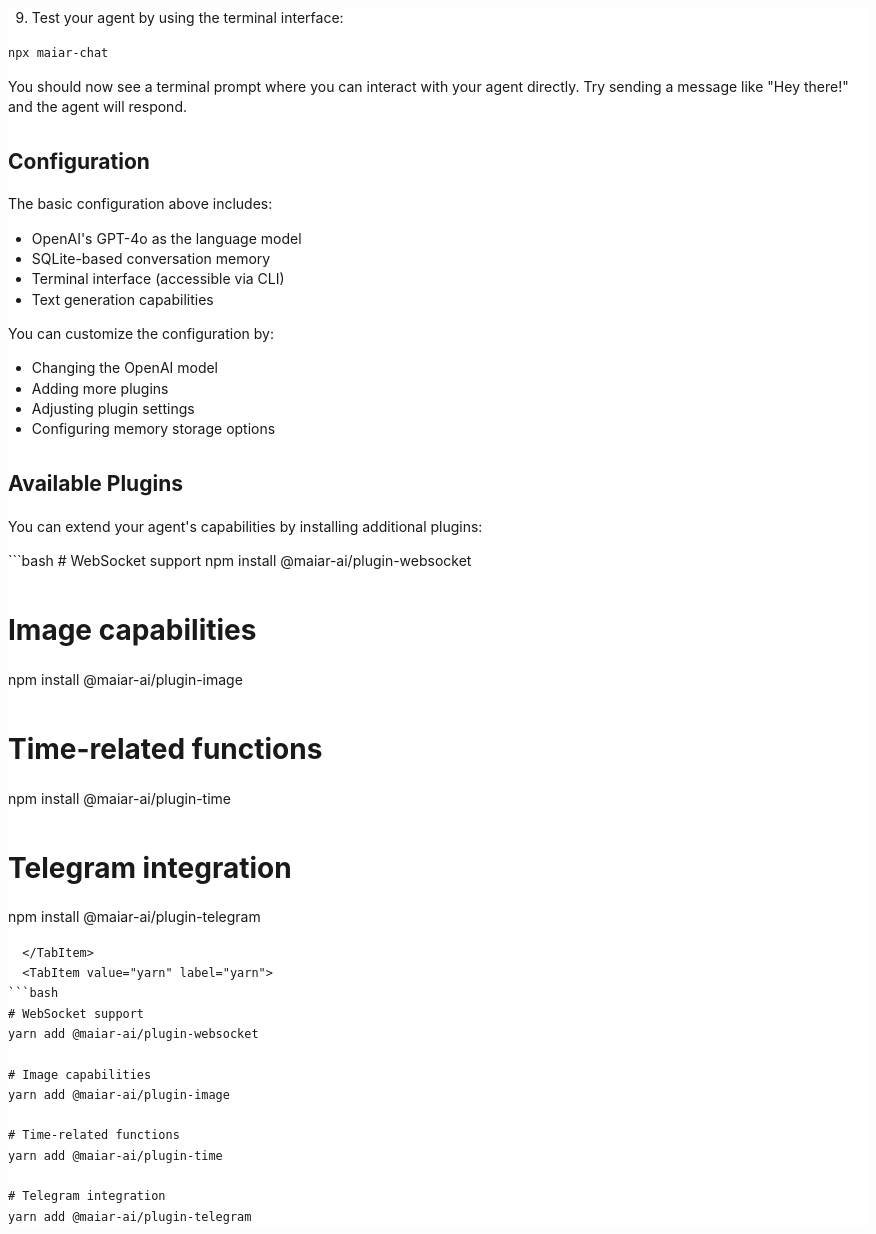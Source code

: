 ```bash
```
  </TabItem>
</Tabs>

9. Test your agent by using the terminal interface:

```bash
npx maiar-chat
```

You should now see a terminal prompt where you can interact with your agent directly. Try sending a message like "Hey there!" and the agent will respond.

## Configuration

The basic configuration above includes:

- OpenAI's GPT-4o as the language model
- SQLite-based conversation memory
- Terminal interface (accessible via CLI)
- Text generation capabilities

You can customize the configuration by:

- Changing the OpenAI model
- Adding more plugins
- Adjusting plugin settings
- Configuring memory storage options

## Available Plugins

You can extend your agent's capabilities by installing additional plugins:

<Tabs groupId="package-manager">
  <TabItem value="npm" label="npm">
```bash
# WebSocket support
npm install @maiar-ai/plugin-websocket

# Image capabilities

npm install @maiar-ai/plugin-image

# Time-related functions

npm install @maiar-ai/plugin-time

# Telegram integration

npm install @maiar-ai/plugin-telegram

````
  </TabItem>
  <TabItem value="yarn" label="yarn">
```bash
# WebSocket support
yarn add @maiar-ai/plugin-websocket

# Image capabilities
yarn add @maiar-ai/plugin-image

# Time-related functions
yarn add @maiar-ai/plugin-time

# Telegram integration
yarn add @maiar-ai/plugin-telegram
````